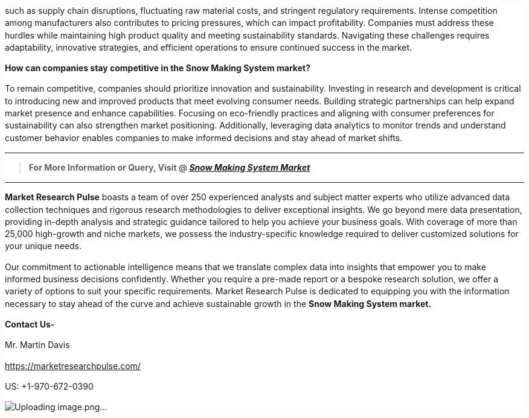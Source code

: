such as supply chain disruptions, fluctuating raw material costs, and stringent regulatory requirements. Intense competition among manufacturers also contributes to pricing pressures, which can impact profitability. Companies must address these hurdles while maintaining high product quality and meeting sustainability standards. Navigating these challenges requires adaptability, innovative strategies, and efficient operations to ensure continued success in the market.</p><p><strong>How can companies stay competitive in the Snow Making System market?</strong></p><p>To remain competitive, companies should prioritize innovation and sustainability. Investing in research and development is critical to introducing new and improved products that meet evolving consumer needs. Building strategic partnerships can help expand market presence and enhance capabilities. Focusing on eco-friendly practices and aligning with consumer preferences for sustainability can also strengthen market positioning. Additionally, leveraging data analytics to monitor trends and understand customer behavior enables companies to make informed decisions and stay ahead of market shifts.</p><hr /><blockquote><p><strong>For More Information or Query, Visit @&nbsp;<em><a href="https://marketresearchpulse.com/report/74278/snow-making-system-market?utm_source=Linkedin&utm_medium=021">Snow Making System Market</a></em></strong></p></blockquote><hr /><p><strong>Market Research Pulse</strong> boasts a team of over 250 experienced analysts and subject matter experts who utilize advanced data collection techniques and rigorous research methodologies to deliver exceptional insights. We go beyond mere data presentation, providing in-depth analysis and strategic guidance tailored to help you achieve your business goals. With coverage of more than 25,000 high-growth and niche markets, we possess the industry-specific knowledge required to deliver customized solutions for your unique needs.</p><p>Our commitment to actionable intelligence means that we translate complex data into insights that empower you to make informed business decisions confidently. Whether you require a pre-made report or a bespoke research solution, we offer a variety of options to suit your specific requirements. Market Research Pulse is dedicated to equipping you with the information necessary to stay ahead of the curve and achieve sustainable growth in the <strong>Snow Making System market.</strong></p><p><strong>Contact Us-</strong></p><p>Mr. Martin Davis</p><p>https://marketresearchpulse.com/</p><p>US: +1-970-672-0390</p>
![Uploading image.png…]()
